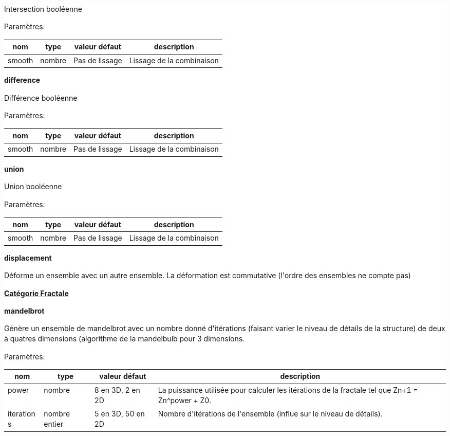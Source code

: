 Intersection booléenne

Paramètres: 

| nom | type | valeur défaut | description |
| - | - | - | - |
| smooth | nombre | Pas de lissage | Lissage de la combinaison |

**difference**

Différence booléenne

Paramètres:

| nom | type | valeur défaut | description |
| - | - | - | - |
| smooth | nombre | Pas de lissage | Lissage de la combinaison |

**union**

Union booléenne

Paramètres:

| nom | type | valeur défaut | description |
| - | - | - | - |
| smooth | nombre | Pas de lissage | Lissage de la combinaison |

**displacement**

Déforme un ensemble avec un autre ensemble. La déformation est commutative (l'ordre des ensembles ne compte pas)

<u>**Catégorie Fractale**</u>

**mandelbrot**

Génère un ensemble de mandelbrot avec un nombre donné d'itérations (faisant varier le niveau de détails de la structure) de deux à quatres dimensions (algorithme de la mandelbulb pour 3 dimensions.

Paramètres:

| nom | type | valeur défaut | description |
| - | - | - | - |
| power | nombre | 8 en 3D, 2 en 2D |La puissance utilisée pour calculer les itérations de la fractale tel que Zn+1 = Zn^power + Z0.|
| iterations | nombre entier | 5 en 3D, 50 en 2D |Nombre d'itérations de l'ensemble (influe sur le niveau de détails).|